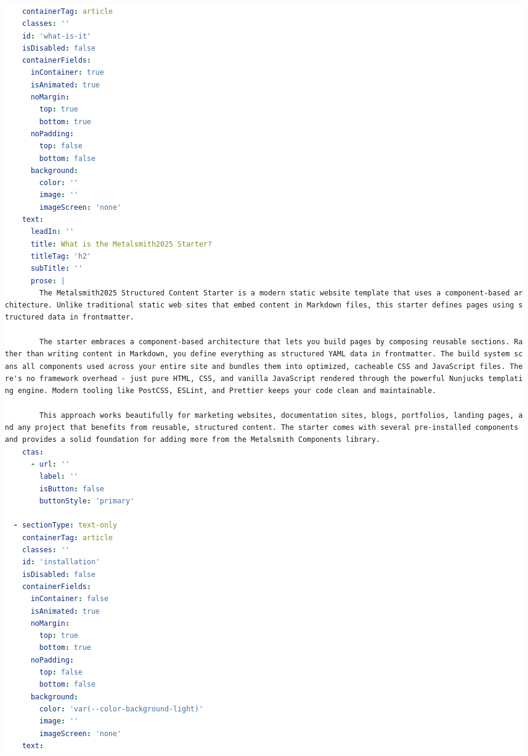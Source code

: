 ```yaml
    containerTag: article
    classes: ''
    id: 'what-is-it'
    isDisabled: false
    containerFields:
      inContainer: true
      isAnimated: true
      noMargin:
        top: true
        bottom: true
      noPadding:
        top: false
        bottom: false
      background:
        color: ''
        image: ''
        imageScreen: 'none'
    text:
      leadIn: ''
      title: What is the Metalsmith2025 Starter?
      titleTag: 'h2'
      subTitle: ''
      prose: |
        The Metalsmith2025 Structured Content Starter is a modern static website template that uses a component-based architecture. Unlike traditional static web sites that embed content in Markdown files, this starter defines pages using structured data in frontmatter.

        The starter embraces a component-based architecture that lets you build pages by composing reusable sections. Rather than writing content in Markdown, you define everything as structured YAML data in frontmatter. The build system scans all components used across your entire site and bundles them into optimized, cacheable CSS and JavaScript files. There's no framework overhead - just pure HTML, CSS, and vanilla JavaScript rendered through the powerful Nunjucks templating engine. Modern tooling like PostCSS, ESLint, and Prettier keeps your code clean and maintainable.

        This approach works beautifully for marketing websites, documentation sites, blogs, portfolios, landing pages, and any project that benefits from reusable, structured content. The starter comes with several pre-installed components and provides a solid foundation for adding more from the Metalsmith Components library.
    ctas:
      - url: ''
        label: ''
        isButton: false
        buttonStyle: 'primary'

  - sectionType: text-only
    containerTag: article
    classes: ''
    id: 'installation'
    isDisabled: false
    containerFields:
      inContainer: false
      isAnimated: true
      noMargin:
        top: true
        bottom: true
      noPadding:
        top: false
        bottom: false
      background:
        color: 'var(--color-background-light)'
        image: ''
        imageScreen: 'none'
    text:
```